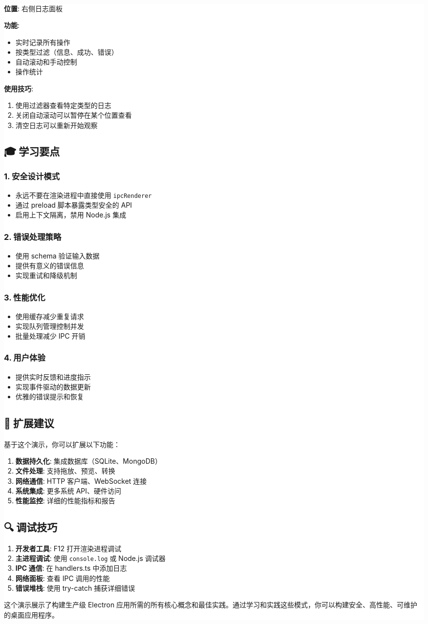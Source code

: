 **位置**: 右侧日志面板

**功能**:
- 实时记录所有操作
- 按类型过滤（信息、成功、错误）
- 自动滚动和手动控制
- 操作统计

**使用技巧**:
1. 使用过滤器查看特定类型的日志
2. 关闭自动滚动可以暂停在某个位置查看
3. 清空日志可以重新开始观察

## 🎓 学习要点

### 1. 安全设计模式
- 永远不要在渲染进程中直接使用 `ipcRenderer`
- 通过 preload 脚本暴露类型安全的 API
- 启用上下文隔离，禁用 Node.js 集成

### 2. 错误处理策略
- 使用 schema 验证输入数据
- 提供有意义的错误信息
- 实现重试和降级机制

### 3. 性能优化
- 使用缓存减少重复请求
- 实现队列管理控制并发
- 批量处理减少 IPC 开销

### 4. 用户体验
- 提供实时反馈和进度指示
- 实现事件驱动的数据更新
- 优雅的错误提示和恢复

## 🚀 扩展建议

基于这个演示，你可以扩展以下功能：

1. **数据持久化**: 集成数据库（SQLite、MongoDB）
2. **文件处理**: 支持拖放、预览、转换
3. **网络通信**: HTTP 客户端、WebSocket 连接
4. **系统集成**: 更多系统 API、硬件访问
5. **性能监控**: 详细的性能指标和报告

## 🔍 调试技巧

1. **开发者工具**: F12 打开渲染进程调试
2. **主进程调试**: 使用 `console.log` 或 Node.js 调试器
3. **IPC 通信**: 在 handlers.ts 中添加日志
4. **网络面板**: 查看 IPC 调用的性能
5. **错误堆栈**: 使用 try-catch 捕获详细错误

这个演示展示了构建生产级 Electron 应用所需的所有核心概念和最佳实践。通过学习和实践这些模式，你可以构建安全、高性能、可维护的桌面应用程序。
